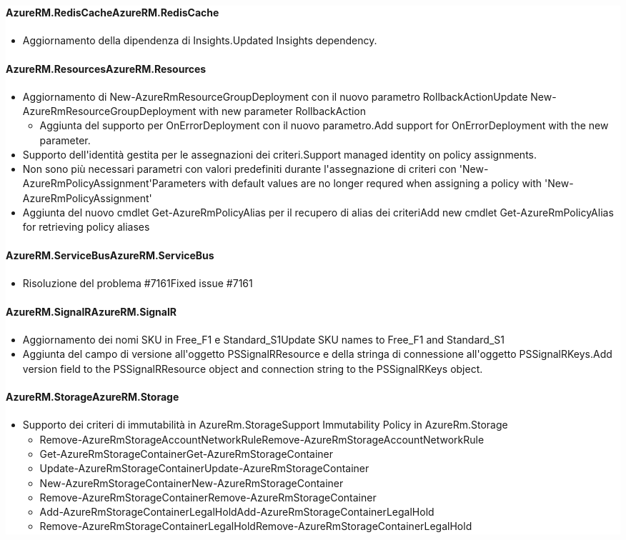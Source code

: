 #### <a name="azurermrediscache"></a><span data-ttu-id="f2d4d-367">AzureRM.RedisCache</span><span class="sxs-lookup"><span data-stu-id="f2d4d-367">AzureRM.RedisCache</span></span>
* <span data-ttu-id="f2d4d-368">Aggiornamento della dipendenza di Insights.</span><span class="sxs-lookup"><span data-stu-id="f2d4d-368">Updated Insights dependency.</span></span>

#### <a name="azurermresources"></a><span data-ttu-id="f2d4d-369">AzureRM.Resources</span><span class="sxs-lookup"><span data-stu-id="f2d4d-369">AzureRM.Resources</span></span>
* <span data-ttu-id="f2d4d-370">Aggiornamento di New-AzureRmResourceGroupDeployment con il nuovo parametro RollbackAction</span><span class="sxs-lookup"><span data-stu-id="f2d4d-370">Update New-AzureRmResourceGroupDeployment with new parameter RollbackAction</span></span>
    - <span data-ttu-id="f2d4d-371">Aggiunta del supporto per OnErrorDeployment con il nuovo parametro.</span><span class="sxs-lookup"><span data-stu-id="f2d4d-371">Add support for OnErrorDeployment with the new parameter.</span></span>
* <span data-ttu-id="f2d4d-372">Supporto dell'identità gestita per le assegnazioni dei criteri.</span><span class="sxs-lookup"><span data-stu-id="f2d4d-372">Support managed identity on policy assignments.</span></span>
* <span data-ttu-id="f2d4d-373">Non sono più necessari parametri con valori predefiniti durante l'assegnazione di criteri con 'New-AzureRmPolicyAssignment'</span><span class="sxs-lookup"><span data-stu-id="f2d4d-373">Parameters with default values are no longer requred when assigning a policy with 'New-AzureRmPolicyAssignment'</span></span>
* <span data-ttu-id="f2d4d-374">Aggiunta del nuovo cmdlet Get-AzureRmPolicyAlias per il recupero di alias dei criteri</span><span class="sxs-lookup"><span data-stu-id="f2d4d-374">Add new cmdlet Get-AzureRmPolicyAlias for retrieving policy aliases</span></span>

#### <a name="azurermservicebus"></a><span data-ttu-id="f2d4d-375">AzureRM.ServiceBus</span><span class="sxs-lookup"><span data-stu-id="f2d4d-375">AzureRM.ServiceBus</span></span>
* <span data-ttu-id="f2d4d-376">Risoluzione del problema #7161</span><span class="sxs-lookup"><span data-stu-id="f2d4d-376">Fixed issue #7161</span></span>

#### <a name="azurermsignalr"></a><span data-ttu-id="f2d4d-377">AzureRM.SignalR</span><span class="sxs-lookup"><span data-stu-id="f2d4d-377">AzureRM.SignalR</span></span>
* <span data-ttu-id="f2d4d-378">Aggiornamento dei nomi SKU in Free_F1 e Standard_S1</span><span class="sxs-lookup"><span data-stu-id="f2d4d-378">Update SKU names to Free_F1 and Standard_S1</span></span>
* <span data-ttu-id="f2d4d-379">Aggiunta del campo di versione all'oggetto PSSignalRResource e della stringa di connessione all'oggetto PSSignalRKeys.</span><span class="sxs-lookup"><span data-stu-id="f2d4d-379">Add version field to the PSSignalRResource object and connection string to the PSSignalRKeys object.</span></span>

#### <a name="azurermstorage"></a><span data-ttu-id="f2d4d-380">AzureRM.Storage</span><span class="sxs-lookup"><span data-stu-id="f2d4d-380">AzureRM.Storage</span></span>
* <span data-ttu-id="f2d4d-381">Supporto dei criteri di immutabilità in AzureRm.Storage</span><span class="sxs-lookup"><span data-stu-id="f2d4d-381">Support Immutability Policy in AzureRm.Storage</span></span>
    - <span data-ttu-id="f2d4d-382">Remove-AzureRmStorageAccountNetworkRule</span><span class="sxs-lookup"><span data-stu-id="f2d4d-382">Remove-AzureRmStorageAccountNetworkRule</span></span>
    - <span data-ttu-id="f2d4d-383">Get-AzureRmStorageContainer</span><span class="sxs-lookup"><span data-stu-id="f2d4d-383">Get-AzureRmStorageContainer</span></span>
    - <span data-ttu-id="f2d4d-384">Update-AzureRmStorageContainer</span><span class="sxs-lookup"><span data-stu-id="f2d4d-384">Update-AzureRmStorageContainer</span></span>
    - <span data-ttu-id="f2d4d-385">New-AzureRmStorageContainer</span><span class="sxs-lookup"><span data-stu-id="f2d4d-385">New-AzureRmStorageContainer</span></span>
    - <span data-ttu-id="f2d4d-386">Remove-AzureRmStorageContainer</span><span class="sxs-lookup"><span data-stu-id="f2d4d-386">Remove-AzureRmStorageContainer</span></span>
    - <span data-ttu-id="f2d4d-387">Add-AzureRmStorageContainerLegalHold</span><span class="sxs-lookup"><span data-stu-id="f2d4d-387">Add-AzureRmStorageContainerLegalHold</span></span>
    - <span data-ttu-id="f2d4d-388">Remove-AzureRmStorageContainerLegalHold</span><span class="sxs-lookup"><span data-stu-id="f2d4d-388">Remove-AzureRmStorageContainerLegalHold</span></span>